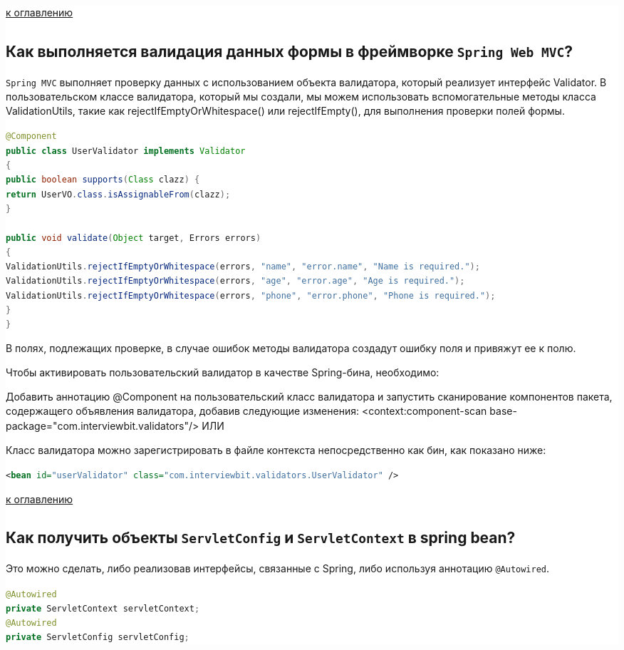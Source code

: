 [к оглавлению](#Spring-MVC)

## Как выполняется валидация данных формы в фреймворке `Spring Web MVC`?
`Spring MVC` выполняет проверку данных с использованием объекта валидатора, который реализует интерфейс Validator. В пользовательском классе валидатора, который мы создали, мы можем использовать вспомогательные методы класса ValidationUtils, такие как rejectIfEmptyOrWhitespace() или rejectIfEmpty(), для выполнения проверки полей формы.

```java
@Component
public class UserValidator implements Validator
{
public boolean supports(Class clazz) {
return UserVO.class.isAssignableFrom(clazz);
}

public void validate(Object target, Errors errors)
{
ValidationUtils.rejectIfEmptyOrWhitespace(errors, "name", "error.name", "Name is required.");
ValidationUtils.rejectIfEmptyOrWhitespace(errors, "age", "error.age", "Age is required.");
ValidationUtils.rejectIfEmptyOrWhitespace(errors, "phone", "error.phone", "Phone is required.");
}
}
```
В полях, подлежащих проверке, в случае ошибок методы валидатора создадут ошибку поля и привяжут ее к полю.

Чтобы активировать пользовательский валидатор в качестве Spring-бина, необходимо:

Добавить аннотацию @Component на пользовательский класс валидатора и запустить сканирование компонентов пакета, содержащего объявления валидатора, добавив следующие изменения:
<context:component-scan base-package="com.interviewbit.validators"/>
ИЛИ

Класс валидатора можно зарегистрировать в файле контекста непосредственно как бин, как показано ниже:

```xml
<bean id="userValidator" class="com.interviewbit.validators.UserValidator" />
```

[к оглавлению](#Spring-MVC)


## Как получить объекты `ServletConfig` и `ServletContext` в spring bean?
Это можно сделать, либо реализовав интерфейсы, связанные с Spring, либо используя аннотацию `@Autowired`.

```java
@Autowired
private ServletContext servletContext;
@Autowired
private ServletConfig servletConfig;
```
